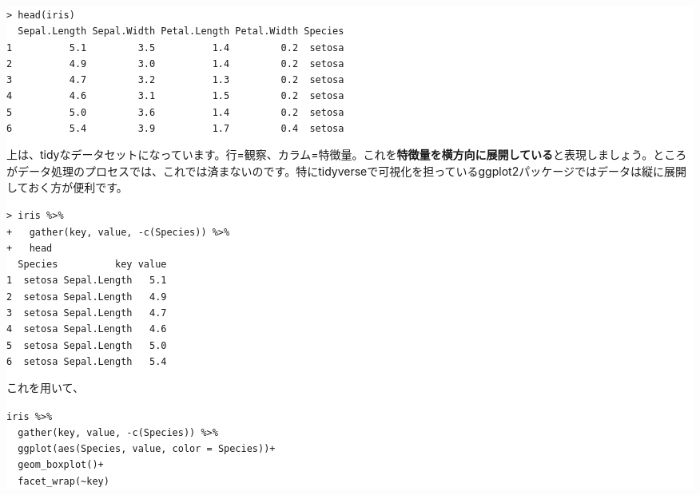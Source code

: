 [^8]: 西原さんの解説記事：[整然データとは何か](http://id.fnshr.info/2017/01/09/tidy-data-intro/)

```{r}
> head(iris)
  Sepal.Length Sepal.Width Petal.Length Petal.Width Species
1          5.1         3.5          1.4         0.2  setosa
2          4.9         3.0          1.4         0.2  setosa
3          4.7         3.2          1.3         0.2  setosa
4          4.6         3.1          1.5         0.2  setosa
5          5.0         3.6          1.4         0.2  setosa
6          5.4         3.9          1.7         0.4  setosa
```

上は、tidyなデータセットになっています。行=観察、カラム=特徴量。これを**特徴量を横方向に展開している**と表現しましょう。ところがデータ処理のプロセスでは、これでは済まないのです。特にtidyverseで可視化を担っているggplot2パッケージではデータは縦に展開しておく方が便利です。

```{r}
> iris %>% 
+   gather(key, value, -c(Species)) %>% 
+   head
  Species          key value
1  setosa Sepal.Length   5.1
2  setosa Sepal.Length   4.9
3  setosa Sepal.Length   4.7
4  setosa Sepal.Length   4.6
5  setosa Sepal.Length   5.0
6  setosa Sepal.Length   5.4
```

これを用いて、

```{r}
iris %>% 
  gather(key, value, -c(Species)) %>%
  ggplot(aes(Species, value, color = Species))+
  geom_boxplot()+
  facet_wrap(~key)
```

[^9]: uriさんの紹介記事：[r-wakalangへようこそ](https://qiita.com/uri/items/5583e91bb5301ed5a4ba)
[^17]: [R Radio for the Rest of us.](https://rlangradio.org/)
[^11]: [『生物から見た世界』 ユクスキュル & クリサート, 岩波文庫](https://www.amazon.co.jp/dp/4003394313)
[^12]:  [ブロードマンの脳地図 - 脳科学辞典](https://bsd.neuroinf.jp/wiki/%E3%83%96%E3%83%AD%E3%83%BC%E3%83%89%E3%83%9E%E3%83%B3%E3%81%AE%E8%84%B3%E5%9C%B0%E5%9B%B3)
[^18]: [ABEEY ROAD, The Beatles, EMI](https://www.amazon.co.jp/ABBEY-ROAD-BEATLES/dp/B0025KVLUQ)
[^19]: [『Xの悲劇』エラリー・クイーン, ハヤカワ文庫](https://www.amazon.co.jp/dp/4488104010/)
[^13]: [『新装版 BLAME!』弐瓶勉, KCデラックス](https://www.amazon.co.jp/dp/4063772012/)
[^14]: [『闇の左手』アシューラ・K・ル・グイン, ハヤカワ文庫](https://www.amazon.co.jp/dp/415010252X)
[^23]: 小一時間もワケの分からんヤツ（ワタシの事ですね）の話を理解しようとしてくれたので親切な方だったのでしょう。
[^24]: 超訳は、超適当に雰囲気だけ意訳した、の略語です。
[^32]: このあまりにも有名なフレーズについて解説するためには、膨大な余白を必要とするため、この場では次のwikipediaの引用で済ませます。[フェルマーの最終定理 - wikipedia](https://ja.wikipedia.org/wiki/%E3%83%95%E3%82%A7%E3%83%AB%E3%83%9E%E3%83%BC%E3%81%AE%E6%9C%80%E7%B5%82%E5%AE%9A%E7%90%86)
[^26]: Timeの記事より； He also spewed bile in the direction of FORTRAN (an “infantile disorder”), PL/1 (“fatal disease”) and COBOL (“criminal offense”).
[^20]: Intelligent designに対するカウンターですよ、念の為。
[^3]: Ramachandran, V.S.; Hubbard, E.M., "Synaesthesia -- A window into perception, thought and language", J. of Consciousness Studies, (8) No. 12 2001, pp. 3-34(32)
[^25]: [『最古の文字なのか？』ジェネビーブ ボン・ペッツィンガー, 文藝春秋](https://www.amazon.co.jp/dp/4163905596/)
[^16]: [Smithsonian National Museum of Natural History](https://naturalhistory.si.edu/)の展示レプリカです。
[^29]: このパートは[『〈わたし〉はどこにあるのか: ガザニガ脳科学講義』マイケル・S. ガザニガ 紀伊國屋書店](https://www.amazon.co.jp/dp/4314011211/)を多く参照しました。
[^4]: [記号創発ロボティクスが目指す汎用人工知能(森山 和道)](https://pc.watch.impress.co.jp/docs/column/kyokai/1155129.html)
[^5]: review: P. Kay and W. Kempton, "What Is the Sapir‐Whorf Hypothesis?" American anthropologist, 1984
[^31]: 洞くつ屋の[食べログ](https://tabelog.com/tokyo/A1320/A132001/13010014/)
[^27]: ところで「個人的には思います」という表現がありますが「思う」は常に個人的プロセスですね
[^30]: https://mysuki.jp/english-cow-beef-10885
[^15]: [List of R package on github](http://rpkg.gepuro.net/)
[^6]: 言いたければこれをオブジェクト指向プログラミングと呼ぶこともできますが、「オブジェクト指向」というラベルを世界から切り出してくる妥当性も考えた方が良いと思います（バズワードあるある）。
[^7]: atusyさんの解説記事：[furrr パッケージで ggplot のリストの表示を高速化する](https://atusy.github.io/blog/2018/12/05/accelerate-list-of-ggplot-with-furrr/)